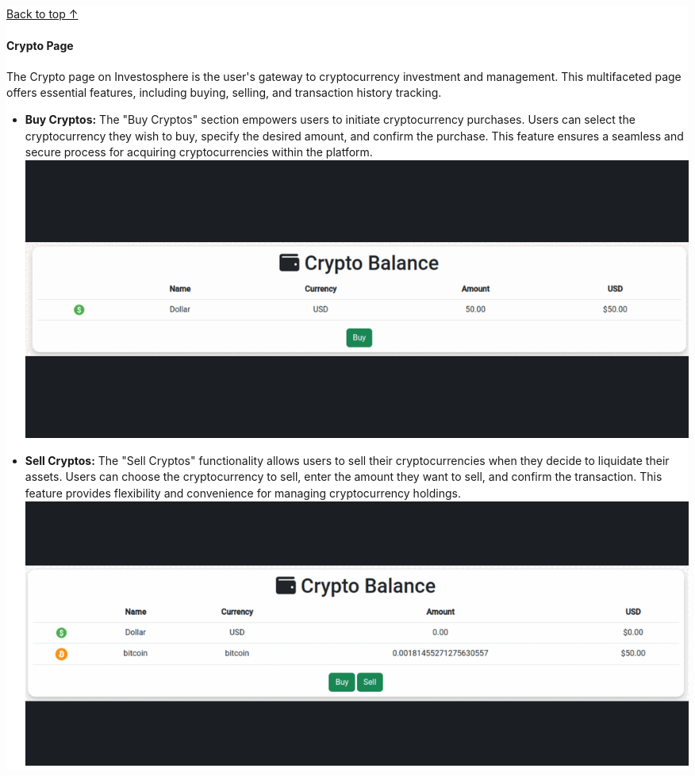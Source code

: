 [Back to top &uarr;](#contents)

#### **Crypto Page**

The Crypto page on Investosphere is the user's gateway to cryptocurrency
investment and management. This multifaceted page offers essential features,
including buying, selling, and transaction history tracking.

- **Buy Cryptos:** The "Buy Cryptos" section empowers users to initiate
  cryptocurrency purchases. Users can select the cryptocurrency they wish to
  buy, specify the desired amount, and confirm the purchase. This feature
  ensures a seamless and secure process for acquiring cryptocurrencies within
  the platform.
  ![buy](./README/buy.gif)

- **Sell Cryptos:** The "Sell Cryptos" functionality allows users to sell their
  cryptocurrencies when they decide to liquidate their assets. Users can choose
  the cryptocurrency to sell, enter the amount they want to sell, and confirm
  the transaction. This feature provides flexibility and convenience for
  managing cryptocurrency holdings.
  ![sell](./README/sell.gif)
